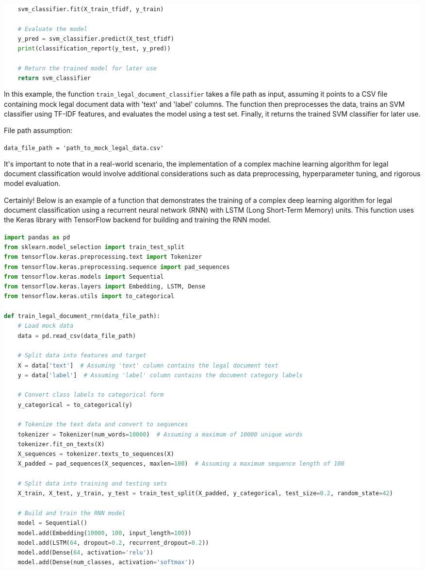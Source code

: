 ```python
    svm_classifier.fit(X_train_tfidf, y_train)

    # Evaluate the model
    y_pred = svm_classifier.predict(X_test_tfidf)
    print(classification_report(y_test, y_pred))

    # Return the trained model for later use
    return svm_classifier
```

In this example, the function `train_legal_document_classifier` takes a file path as input, assuming it points to a CSV file containing mock legal document data with 'text' and 'label' columns. The function then preprocesses the data, trains an SVM classifier using TF-IDF features, and evaluates the model using a test set. Finally, it returns the trained SVM classifier for later use.

File path assumption:

```plaintext
data_file_path = 'path_to_mock_legal_data.csv'
```

It's important to note that in a real-world scenario, the implementation of a complex machine learning algorithm for legal document classification would involve additional considerations such as data preprocessing, hyperparameter tuning, and rigorous model evaluation.

Certainly! Below is an example of a function that demonstrates the training of a complex deep learning algorithm for legal document classification using a recurrent neural network (RNN) with LSTM (Long Short-Term Memory) units. This function uses the Keras library with TensorFlow backend for building and training the RNN model.

```python
import pandas as pd
from sklearn.model_selection import train_test_split
from tensorflow.keras.preprocessing.text import Tokenizer
from tensorflow.keras.preprocessing.sequence import pad_sequences
from tensorflow.keras.models import Sequential
from tensorflow.keras.layers import Embedding, LSTM, Dense
from tensorflow.keras.utils import to_categorical

def train_legal_document_rnn(data_file_path):
    # Load mock data
    data = pd.read_csv(data_file_path)

    # Split data into features and target
    X = data['text']  # Assuming 'text' column contains the legal document text
    y = data['label']  # Assuming 'label' column contains the document category labels

    # Convert class labels to categorical form
    y_categorical = to_categorical(y)

    # Tokenize the text data and convert to sequences
    tokenizer = Tokenizer(num_words=10000)  # Assuming a maximum of 10000 unique words
    tokenizer.fit_on_texts(X)
    X_sequences = tokenizer.texts_to_sequences(X)
    X_padded = pad_sequences(X_sequences, maxlen=100)  # Assuming a maximum sequence length of 100

    # Split data into training and testing sets
    X_train, X_test, y_train, y_test = train_test_split(X_padded, y_categorical, test_size=0.2, random_state=42)

    # Build and train the RNN model
    model = Sequential()
    model.add(Embedding(10000, 100, input_length=100))
    model.add(LSTM(64, dropout=0.2, recurrent_dropout=0.2))
    model.add(Dense(64, activation='relu'))
    model.add(Dense(num_classes, activation='softmax'))
```